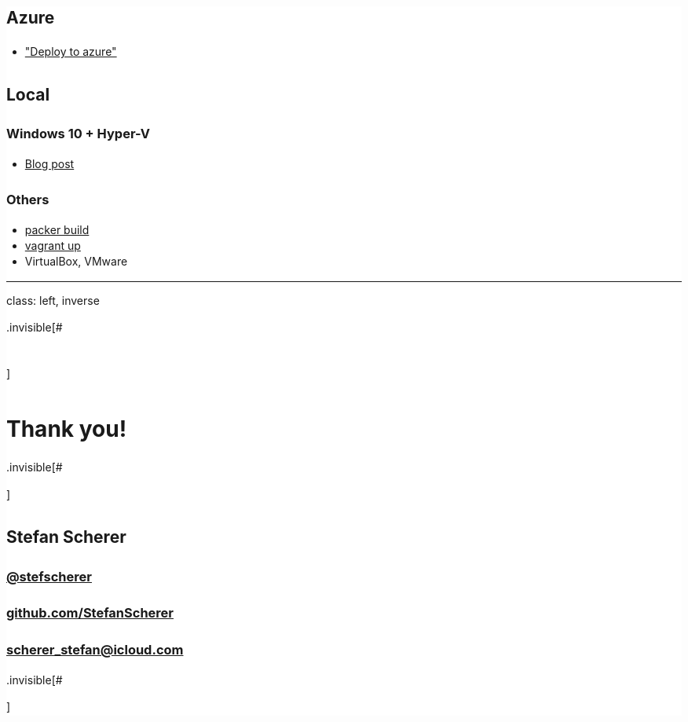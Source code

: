 ## Azure
  * ["Deploy to azure"](https://github.com/StefanScherer/docker-windows-azure)

## Local

### Windows 10 + Hyper-V
  * [Blog post](https://msdn.microsoft.com/en-us/virtualization/windowscontainers/quick_start/container_setup)

### Others
  * [packer build](https://github.com/StefanScherer/packer-windows)
  * [vagrant up](https://github.com/StefanScherer/docker-windows-box)
  * VirtualBox, VMware
---
class: left, inverse

.invisible[#

#

]

# Thank you!


.invisible[#

]

## Stefan Scherer
### [@stefscherer](https://twitter.com/stefscherer)
### [github.com/StefanScherer](https://github.com/StefanScherer)
### scherer_stefan@icloud.com

.invisible[#


]
